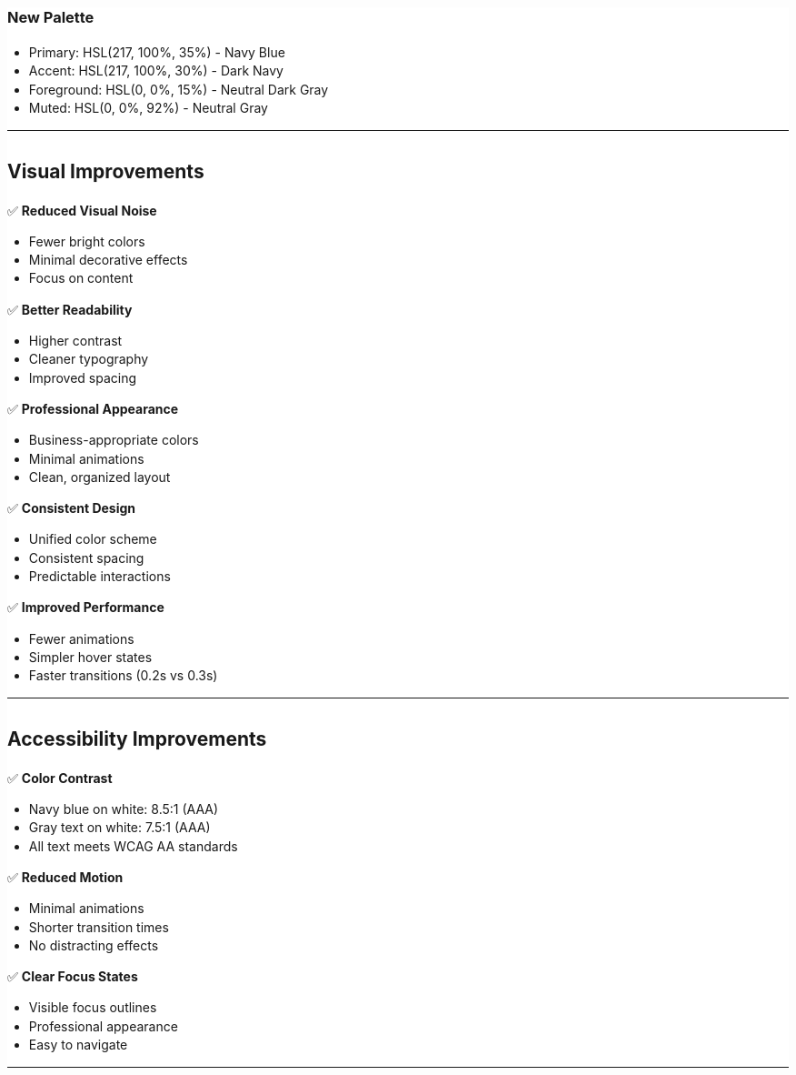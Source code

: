 ### New Palette
- Primary: HSL(217, 100%, 35%) - Navy Blue
- Accent: HSL(217, 100%, 30%) - Dark Navy
- Foreground: HSL(0, 0%, 15%) - Neutral Dark Gray
- Muted: HSL(0, 0%, 92%) - Neutral Gray

---

## Visual Improvements

✅ **Reduced Visual Noise**
- Fewer bright colors
- Minimal decorative effects
- Focus on content

✅ **Better Readability**
- Higher contrast
- Cleaner typography
- Improved spacing

✅ **Professional Appearance**
- Business-appropriate colors
- Minimal animations
- Clean, organized layout

✅ **Consistent Design**
- Unified color scheme
- Consistent spacing
- Predictable interactions

✅ **Improved Performance**
- Fewer animations
- Simpler hover states
- Faster transitions (0.2s vs 0.3s)

---

## Accessibility Improvements

✅ **Color Contrast**
- Navy blue on white: 8.5:1 (AAA)
- Gray text on white: 7.5:1 (AAA)
- All text meets WCAG AA standards

✅ **Reduced Motion**
- Minimal animations
- Shorter transition times
- No distracting effects

✅ **Clear Focus States**
- Visible focus outlines
- Professional appearance
- Easy to navigate

---